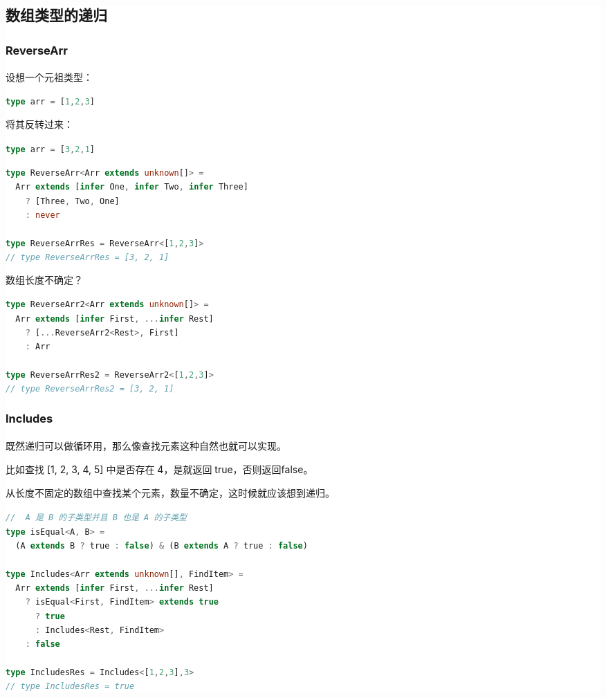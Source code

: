 ## 数组类型的递归

### ReverseArr

设想一个元祖类型：
```ts
type arr = [1,2,3]
```
将其反转过来：
```ts
type arr = [3,2,1]
```

```ts
type ReverseArr<Arr extends unknown[]> = 
  Arr extends [infer One, infer Two, infer Three]
    ? [Three, Two, One]
    : never

type ReverseArrRes = ReverseArr<[1,2,3]>
// type ReverseArrRes = [3, 2, 1]
```

数组长度不确定？
```ts
type ReverseArr2<Arr extends unknown[]> = 
  Arr extends [infer First, ...infer Rest]
    ? [...ReverseArr2<Rest>, First]
    : Arr

type ReverseArrRes2 = ReverseArr2<[1,2,3]>
// type ReverseArrRes2 = [3, 2, 1]
```

### Includes

既然递归可以做循环用，那么像查找元素这种自然也就可以实现。

比如查找 [1, 2, 3, 4, 5] 中是否存在 4，是就返回 true，否则返回false。

从长度不固定的数组中查找某个元素，数量不确定，这时候就应该想到递归。

```ts
//  A 是 B 的子类型并且 B 也是 A 的子类型
type isEqual<A, B> = 
  (A extends B ? true : false) & (B extends A ? true : false)

type Includes<Arr extends unknown[], FindItem> = 
  Arr extends [infer First, ...infer Rest]
    ? isEqual<First, FindItem> extends true
      ? true
      : Includes<Rest, FindItem>
    : false

type IncludesRes = Includes<[1,2,3],3>
// type IncludesRes = true
```
